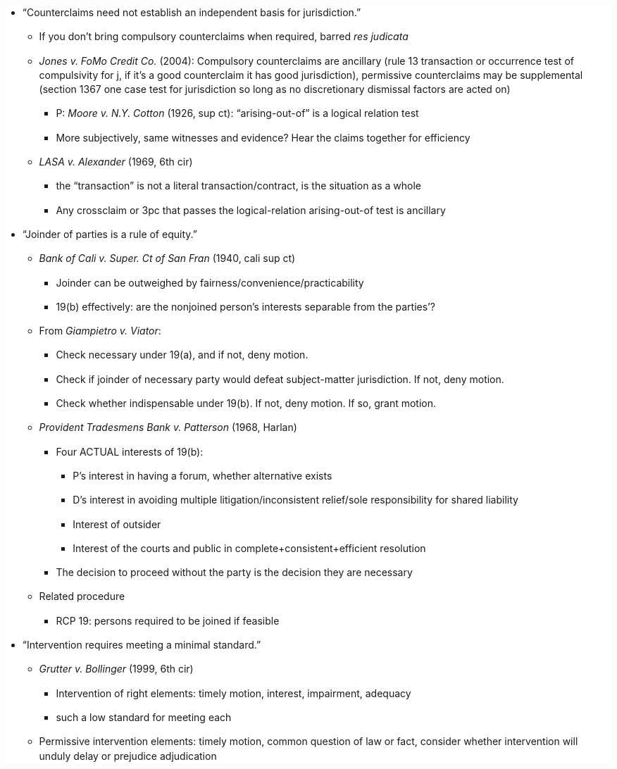 - “Counterclaims need not establish an independent basis for jurisdiction.”
    
    - If you don’t bring compulsory counterclaims when required, barred _res judicata_
        
    - _Jones v. FoMo Credit Co._ (2004): Compulsory counterclaims are ancillary (rule 13 transaction or occurrence test of compulsivity for j, if it’s a good counterclaim it has good jurisdiction), permissive counterclaims may be supplemental (section 1367 one case test for jurisdiction so long as no discretionary dismissal factors are acted on)
        
        - P: _Moore v. N.Y. Cotton_ (1926, sup ct): “arising-out-of” is a logical relation test
            
        - More subjectively, same witnesses and evidence? Hear the claims together for efficiency
            
    - _LASA v. Alexander_ (1969, 6th cir)
        
        - the “transaction” is not a literal transaction/contract, is the situation as a whole
            
        - Any crossclaim or 3pc that passes the logical-relation arising-out-of test is ancillary
            
- “Joinder of parties is a rule of equity.”
    
    - _Bank of Cali v. Super. Ct of San Fran_ (1940, cali sup ct)
        
        - Joinder can be outweighed by fairness/convenience/practicability
            
        - 19(b) effectively: are the nonjoined person’s interests separable from the parties’?
            
    - From _Giampietro v. Viator_:
        
        - Check necessary under 19(a), and if not, deny motion.
            
        - Check if joinder of necessary party would defeat subject-matter jurisdiction. If not, deny motion.
            
        - Check whether indispensable under 19(b). If not, deny motion. If so, grant motion.
            
    - _Provident Tradesmens Bank v. Patterson_ (1968, Harlan)
        
        - Four ACTUAL interests of 19(b):
            
            - P’s interest in having a forum, whether alternative exists
                
            - D’s interest in avoiding multiple litigation/inconsistent relief/sole responsibility for shared liability
                
            - Interest of outsider
                
            - Interest of the courts and public in complete+consistent+efficient resolution
                
        - The decision to proceed without the party is the decision they are necessary
            
    - Related procedure
        
        - RCP 19: persons required to be joined if feasible
            
- “Intervention requires meeting a minimal standard.”
    
    - _Grutter v. Bollinger_ (1999, 6th cir)
        
        - Intervention of right elements: timely motion, interest, impairment, adequacy
            
        - such a low standard for meeting each
            
    - Permissive intervention elements: timely motion, common question of law or fact, consider whether intervention will unduly delay or prejudice adjudication
        